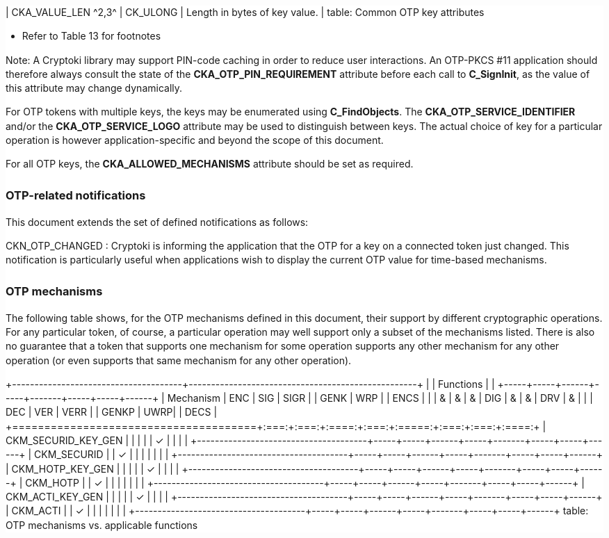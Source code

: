 | CKA_VALUE_LEN ^2,3^               | CK_ULONG   | Length in bytes of key value. |
table: Common OTP key attributes

- Refer to Table 13 for footnotes

Note: A Cryptoki library may support PIN-code caching in order to reduce user
interactions. An OTP-PKCS #11 application should therefore always consult the
state of the **CKA_OTP_PIN_REQUIREMENT** attribute before each call to
**C_SignInit**, as the value of this attribute may change dynamically.

For OTP tokens with multiple keys, the keys may be enumerated using
**C_FindObjects**. The **CKA_OTP_SERVICE_IDENTIFIER** and/or the
**CKA_OTP_SERVICE_LOGO** attribute may be used to distinguish between keys. The
actual choice of key for a particular operation is however application-specific
and beyond the scope of this document.

For all OTP keys, the **CKA_ALLOWED_MECHANISMS** attribute should be set as
required.

### OTP-related notifications

This document extends the set of defined notifications as follows:

CKN_OTP_CHANGED
: Cryptoki is informing the application that the OTP for a key on a connected
  token just changed. This notification is particularly useful when applications
  wish to display the current OTP value for time-based mechanisms.

### OTP mechanisms

The following table shows, for the OTP mechanisms defined in this document,
their support by different cryptographic operations. For any particular token,
of course, a particular operation may well support only a subset of the
mechanisms listed. There is also no guarantee that a token that supports one
mechanism for some operation supports any other mechanism for any other
operation (or even supports that same mechanism for any other operation).

+--------------------------------------+---------------------------------------------------+
|                                      | Functions                                         |
|                                      +-----+-----+------+-----+-------+-----+-----+------+
| Mechanism                            | ENC | SIG | SIGR |     | GENK  | WRP |     | ENCS |
|                                      |  &  |  &  |  &   | DIG |   &   |  &  | DRV |  &   |
|                                      | DEC | VER | VERR |     | GENKP | UWRP|     | DECS |
+======================================+:===:+:===:+:====:+:===:+:=====:+:===:+:===:+:====:+
| CKM_SECURID_KEY_GEN                  |     |     |      |     |   ✓   |     |     |      |
+--------------------------------------+-----+-----+------+-----+-------+-----+-----+------+
| CKM_SECURID                          |     |  ✓  |      |     |       |     |     |      |
+--------------------------------------+-----+-----+------+-----+-------+-----+-----+------+
| CKM_HOTP_KEY_GEN                     |     |     |      |     |   ✓   |     |     |      |
+--------------------------------------+-----+-----+------+-----+-------+-----+-----+------+
| CKM_HOTP                             |     |  ✓  |      |     |       |     |     |      |
+--------------------------------------+-----+-----+------+-----+-------+-----+-----+------+
| CKM_ACTI_KEY_GEN                     |     |     |      |     |   ✓   |     |     |      |
+--------------------------------------+-----+-----+------+-----+-------+-----+-----+------+
| CKM_ACTI                             |     |  ✓  |      |     |       |     |     |      |
+--------------------------------------+-----+-----+------+-----+-------+-----+-----+------+
table: OTP mechanisms vs. applicable functions
